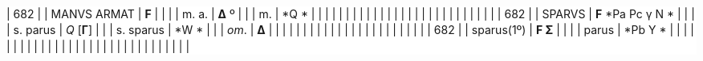 | 682 |  | MANVS ARMAT                                                                                                                                                                                                                                                                                                                          | **F**                   |                           |                                                                                                                                                                                                                                                                                                                                                                                                                                                                                                                |  | m. a.                                    | **Δ** º               |                             |                                                                                                 | m.                  | *Q *            |                                                                                           |               |                          |                 |                       |                        |                             |               |                 |                |                                     |         |  |  |                     |         |  |  |              |         |  |  |  |  |  |  |
| 682 |  | SPARVS                                                                                                                                                                                                                                                                                                                               | **F** *Pa Pc γ N *      |                           |                                                                                                                                                                                                                                                                                                                                                                                                                                                                                                                |  | s. parus                                 | *Q* \[**Γ**\]         |                             |                                                                                                 | s. sparus           | *W *            |                                                                                           |               | *om*.                    | **Δ**           |                       |                        |                             |               |                 |                |                                     |         |  |  |                     |         |  |  |              |         |  |  |  |  |  |  |
| 682 |  | sparus(1º)                                                                                                                                                                                                                                                                                                                           | **F Σ**                 |                           |                                                                                                                                                                                                                                                                                                                                                                                                                                                                                                                |  | parus                                    | *Pb Y *               |                             |                                                                                                 |                     |                 |                                                                                           |               |                          |                 |                       |                        |                             |               |                 |                |                                     |         |  |  |                     |         |  |  |              |         |  |  |  |  |  |  |